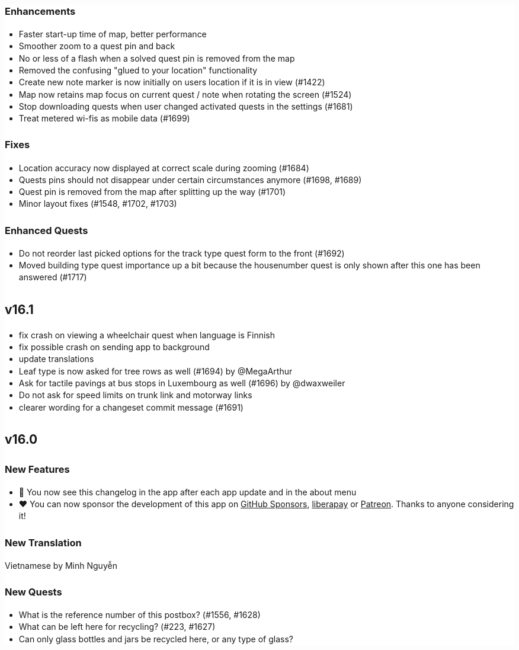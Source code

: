 ### Enhancements

- Faster start-up time of map, better performance
- Smoother zoom to a quest pin and back
- No or less of a flash when a solved quest pin is removed from the map
- Removed the confusing "glued to your location" functionality
- Create new note marker is now initially on users location if it is in view (#1422)
- Map now retains map focus on current quest / note when rotating the screen (#1524)
- Stop downloading quests when user changed activated quests in the settings (#1681)
- Treat metered wi-fis as mobile data (#1699)

### Fixes

- Location accuracy now displayed at correct scale during zooming (#1684)
- Quests pins should not disappear under certain circumstances anymore (#1698, #1689)
- Quest pin is removed from the map after splitting up the way (#1701)
- Minor layout fixes (#1548, #1702, #1703)

### Enhanced Quests

- Do not reorder last picked options for the track type quest form to the front (#1692)
- Moved building type quest importance up a bit because the housenumber quest is only shown after this one has been answered (#1717)

## v16.1

- fix crash on viewing a wheelchair quest when language is Finnish
- fix possible crash on sending app to background
- update translations
- Leaf type is now asked for tree rows as well (#1694) by @MegaArthur
- Ask for tactile pavings at bus stops in Luxembourg as well (#1696) by @dwaxweiler
- Do not ask for speed limits on trunk link and motorway links
- clearer wording for a changeset commit message (#1691)

## v16.0

### New Features

- 📰 You now see this changelog in the app after each app update and in the about menu
- ❤️ You can now sponsor the development of this app on [GitHub Sponsors](https://github.com/sponsors/westnordost), [liberapay](https://liberapay.com/westnordost) or [Patreon](https://www.patreon.com/westnordost). Thanks to anyone considering it!

### New Translation

Vietnamese by Minh Nguyễn

### New Quests

- What is the reference number of this postbox? (#1556, #1628)
- What can be left here for recycling? (#223, #1627)
- Can only glass bottles and jars be recycled here, or any type of glass?

